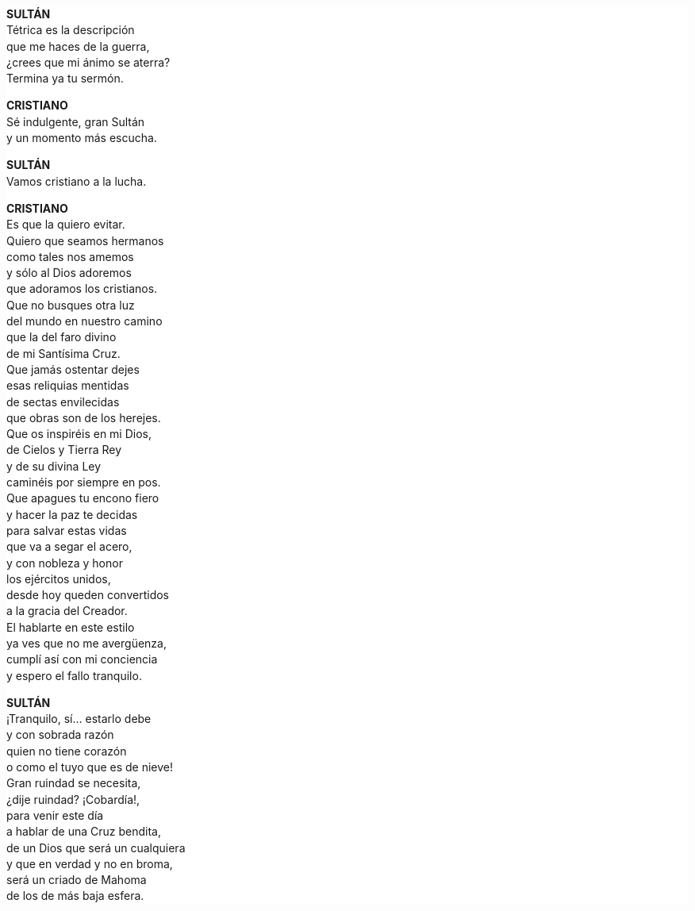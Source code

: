 **SULTÁN**<br>
Tétrica es la descripción<br>
que me haces de la guerra,<br>
¿crees que mi ánimo se aterra?<br>
Termina ya tu sermón.<br>

**CRISTIANO**<br>
Sé indulgente, gran Sultán<br>
y un momento más escucha.<br>

**SULTÁN**<br>
Vamos cristiano a la lucha.<br>

**CRISTIANO**<br>
Es que la quiero evitar.<br>
Quiero que seamos hermanos<br>
como tales nos amemos<br>
y sólo al Dios adoremos<br>
que adoramos los cristianos.<br>
Que no busques otra luz<br>
del mundo en nuestro camino<br>
que la del faro divino<br>
de mi Santísima Cruz.<br>
Que jamás ostentar dejes<br>
esas reliquias mentidas<br>
de sectas envilecidas<br>
que obras son de los herejes.<br>
Que os inspiréis en mi Dios,<br>
de Cielos y Tierra Rey<br>
y de su divina Ley<br>
caminéis por siempre en pos.<br>
Que apagues tu encono fiero<br>
y hacer la paz te decidas<br>
para salvar estas vidas<br>
que va a segar el acero,<br>
y con nobleza y honor<br>
los ejércitos unidos,<br>
desde hoy queden convertidos<br>
a la gracia del Creador.<br>
El hablarte en este estilo<br>
ya ves que no me avergüenza,<br>
cumplí así con mi conciencia<br>
y espero el fallo tranquilo.<br>

**SULTÁN**<br>
¡Tranquilo, sí… estarlo debe<br>
y con sobrada razón<br>
quien no tiene corazón<br>
o como el tuyo que es de nieve!<br>
Gran ruindad se necesita,<br>
¿dije ruindad? ¡Cobardía!,<br>
para venir este día<br>
a hablar de una Cruz bendita,<br>
de un Dios que será un cualquiera<br>
y que en verdad y no en broma,<br>
será un criado de Mahoma<br>
de los de más baja esfera.<br>
